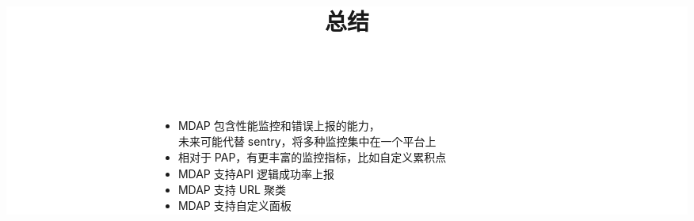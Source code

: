 
# 总结

- MDAP 包含性能监控和错误上报的能力，<br/>未来可能代替 sentry，将多种监控集中在一个平台上
- 相对于 PAP，有更丰富的监控指标，比如自定义累积点
- MDAP 支持API 逻辑成功率上报
- MDAP 支持 URL 聚类
- MDAP 支持自定义面板

<style>
h1 {
  text-align: center;
  margin-bottom: 100px !important;
}
ul {
  width: 450px;
  margin: 0 auto;
}
</style>